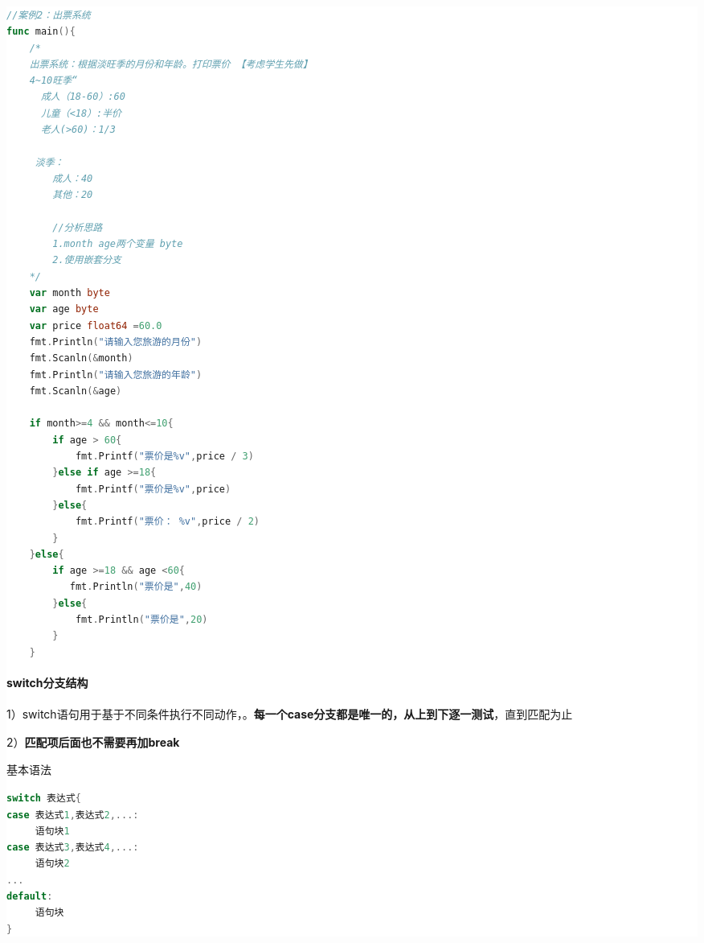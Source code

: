 ```go
//案例2：出票系统
func main(){
	/*
	出票系统：根据淡旺季的月份和年龄。打印票价 【考虑学生先做】
	4~10旺季“
	  成人（18-60）:60
	  儿童（<18）:半价
	  老人(>60)：1/3

	 淡季：
	    成人：40
		其他：20 

		//分析思路
		1.month age两个变量 byte
		2.使用嵌套分支
	*/
	var month byte
	var age byte
	var price float64 =60.0
	fmt.Println("请输入您旅游的月份")
    fmt.Scanln(&month)
	fmt.Println("请输入您旅游的年龄")
    fmt.Scanln(&age)

	if month>=4 && month<=10{
		if age > 60{
			fmt.Printf("票价是%v",price / 3)
		}else if age >=18{
            fmt.Printf("票价是%v",price)
		}else{
			fmt.Printf("票价： %v",price / 2)
		}
	}else{
		if age >=18 && age <60{
           fmt.Println("票价是",40)
		}else{
			fmt.Println("票价是",20)
		}
	}
```

#### switch分支结构

1）switch语句用于基于不同条件执行不同动作，。**每一个case分支都是唯一的，从上到下逐一测试**，直到匹配为止

2）**匹配项后面也不需要再加break**

基本语法

```go
switch 表达式{
case 表达式1,表达式2,...:
     语句块1
case 表达式3,表达式4,...:
     语句块2
...
default:
     语句块
}
```
